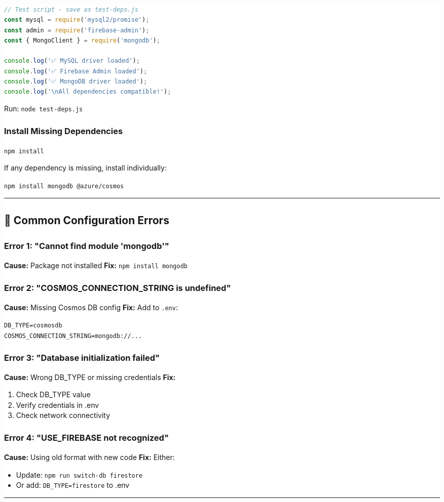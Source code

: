 ```javascript
// Test script - save as test-deps.js
const mysql = require('mysql2/promise');
const admin = require('firebase-admin');
const { MongoClient } = require('mongodb');

console.log('✅ MySQL driver loaded');
console.log('✅ Firebase Admin loaded');
console.log('✅ MongoDB driver loaded');
console.log('\nAll dependencies compatible!');
```

Run: `node test-deps.js`

### Install Missing Dependencies

```bash
npm install
```

If any dependency is missing, install individually:
```bash
npm install mongodb @azure/cosmos
```

---

## 🚨 Common Configuration Errors

### Error 1: "Cannot find module 'mongodb'"
**Cause:** Package not installed
**Fix:** `npm install mongodb`

### Error 2: "COSMOS_CONNECTION_STRING is undefined"
**Cause:** Missing Cosmos DB config
**Fix:** Add to `.env`:
```env
DB_TYPE=cosmosdb
COSMOS_CONNECTION_STRING=mongodb://...
```

### Error 3: "Database initialization failed"
**Cause:** Wrong DB_TYPE or missing credentials
**Fix:**
1. Check DB_TYPE value
2. Verify credentials in .env
3. Check network connectivity

### Error 4: "USE_FIREBASE not recognized"
**Cause:** Using old format with new code
**Fix:** Either:
- Update: `npm run switch-db firestore`
- Or add: `DB_TYPE=firestore` to .env

---